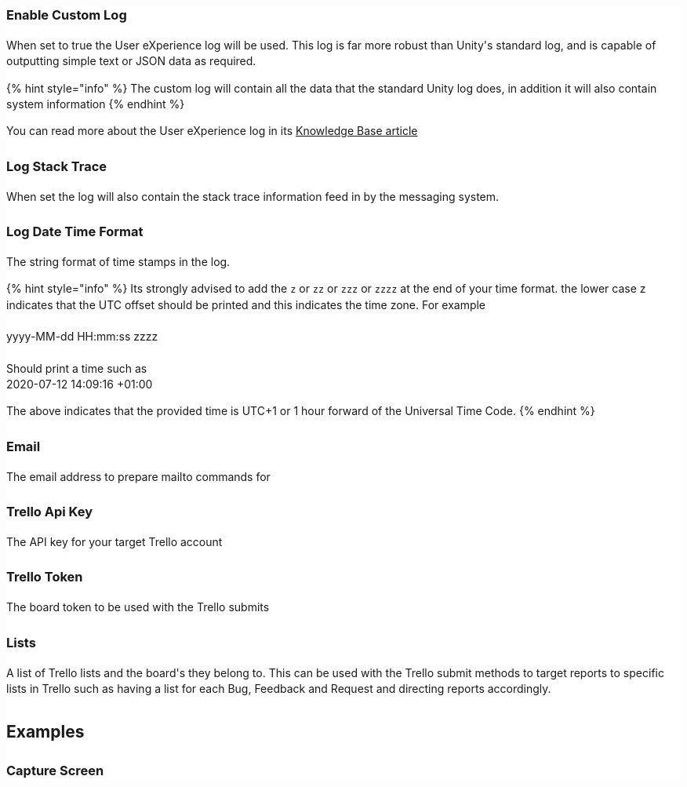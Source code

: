 ### Enable Custom Log

When set to true the User eXperience log will be used. This log is far more robust than Unity's standard log, and is capable of outputting simple text or JSON data as required.

{% hint style="info" %}
The custom log will contain all the data that the standard Unity log does, in addition it will also contain system information
{% endhint %}

You can read more about the User eXperience log in its [Knowledge Base article](log.md)

### Log Stack Trace

When set the log will also contain the stack trace information feed in by the messaging system.

### Log Date Time Format

The string format of time stamps in the log.&#x20;

{% hint style="info" %}
Its strongly advised to add the `z` or `zz` or `zzz` or `zzzz` at the end of your time format. the lower case z indicates that the UTC offset should be printed and this indicates the time zone. For example\
\
yyyy-MM-dd HH:mm:ss zzzz\
\
Should print a time such as\
2020-07-12 14:09:16 +01:00

The above indicates that the provided time is UTC+1 or 1 hour forward of the Universal Time Code.
{% endhint %}

### Email

The email address to prepare mailto commands for

### Trello Api Key

The API key for your target Trello account

### Trello Token

The board token to be used with the Trello submits

### Lists

A list of Trello lists and the board's they belong to. This can be used with the Trello submit methods to target reports to specific lists in Trello such as having a list for each Bug, Feedback and Request and directing reports accordingly.

## Examples

### Capture Screen

